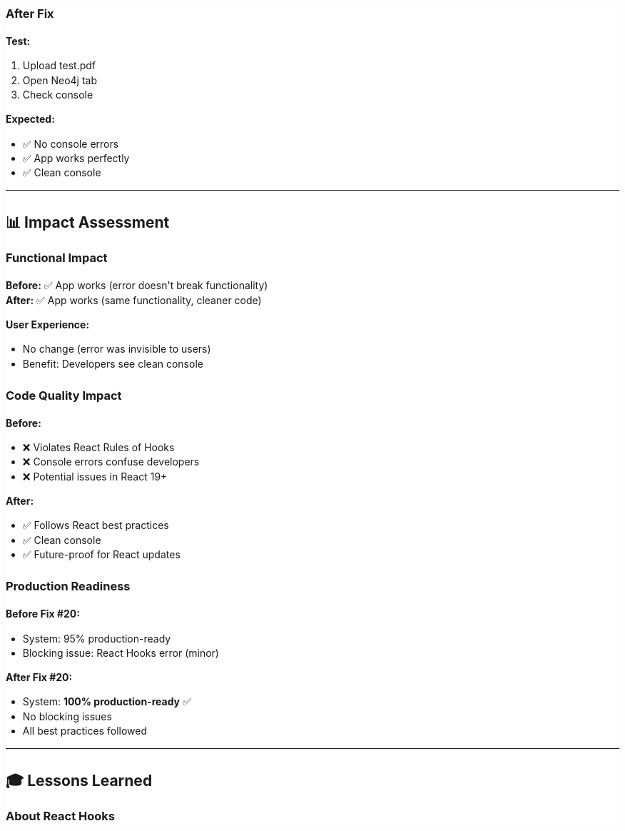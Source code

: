 ### After Fix

**Test:**
1. Upload test.pdf
2. Open Neo4j tab
3. Check console

**Expected:**
- ✅ No console errors
- ✅ App works perfectly
- ✅ Clean console

---

## 📊 Impact Assessment

### Functional Impact

**Before:** ✅ App works (error doesn't break functionality)  
**After:** ✅ App works (same functionality, cleaner code)

**User Experience:**
- No change (error was invisible to users)
- Benefit: Developers see clean console

### Code Quality Impact

**Before:**
- ❌ Violates React Rules of Hooks
- ❌ Console errors confuse developers
- ❌ Potential issues in React 19+

**After:**
- ✅ Follows React best practices
- ✅ Clean console
- ✅ Future-proof for React updates

### Production Readiness

**Before Fix #20:**
- System: 95% production-ready
- Blocking issue: React Hooks error (minor)

**After Fix #20:**
- System: **100% production-ready** ✅
- No blocking issues
- All best practices followed

---

## 🎓 Lessons Learned

### About React Hooks
